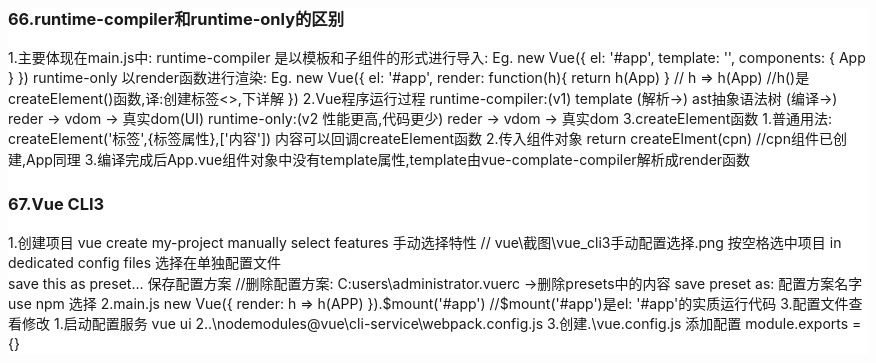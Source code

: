 ### 66.runtime-compiler和runtime-only的区别

  1.主要体现在main.js中:
    runtime-compiler
      是以模板和子组件的形式进行导入:
      Eg.
        new Vue({
          el: '#app',
          template: '<App/>',
          components: { App }
        })
    runtime-only
      以render函数进行渲染:
      Eg.
        new Vue({
          el: '#app',
          render: function(h){
            return h(App)
          } // h => h(App) //h()是createElement()函数,译:创建标签<>,下详解
        })
  2.Vue程序运行过程
    runtime-compiler:(v1)
      template (解析->) ast抽象语法树 (编译->) reder -> vdom -> 真实dom(UI)
    runtime-only:(v2 性能更高,代码更少)
      reder -> vdom -> 真实dom
  3.createElement函数
    1.普通用法: createElement('标签',{标签属性},['内容'])
        内容可以回调createElement函数
    2.传入组件对象
      return createElment(cpn) //cpn组件已创建,App同理
    3.编译完成后App.vue组件对象中没有template属性,template由vue-complate-compiler解析成render函数

### 67.Vue CLI3

  1.创建项目
    vue create my-project
      manually select features 手动选择特性 // vue\截图\vue_cli3手动配置选择.png
        按空格选中项目
      in dedicated config files 选择在单独配置文件  
      save this as preset...    保存配置方案 
      //删除配置方案: C:users\administrator\.vuerc ->删除presets中的内容
        save preset as:           配置方案名字
      use npm                     选择
  2.main.js
    new Vue({
      render: h => h(APP)
    }).$mount('#app')
    //$mount('#app')是el: '#app'的实质运行代码
  3.配置文件查看修改
    1.启动配置服务
      vue ui 
    2..\nodemodules\@vue\cli-service\webpack.config.js
    3.创建.\vue.config.js 添加配置
      module.exports = {}
